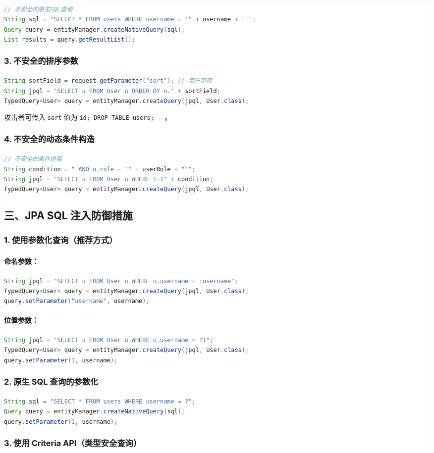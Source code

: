 ```java
// 不安全的原生SQL查询
String sql = "SELECT * FROM users WHERE username = '" + username + "'";
Query query = entityManager.createNativeQuery(sql);
List results = query.getResultList();
```

### 3. 不安全的排序参数

```java
String sortField = request.getParameter("sort"); // 用户可控
String jpql = "SELECT u FROM User u ORDER BY u." + sortField;
TypedQuery<User> query = entityManager.createQuery(jpql, User.class);
```

攻击者可传入 `sort` 值为 `id; DROP TABLE users; --`。

### 4. 不安全的动态条件构造

```java
// 不安全的条件拼接
String condition = " AND u.role = '" + userRole + "'";
String jpql = "SELECT u FROM User u WHERE 1=1" + condition;
TypedQuery<User> query = entityManager.createQuery(jpql, User.class);
```

## 三、JPA SQL 注入防御措施

### 1. 使用参数化查询（推荐方式）

#### 命名参数：

```java
String jpql = "SELECT u FROM User u WHERE u.username = :username";
TypedQuery<User> query = entityManager.createQuery(jpql, User.class);
query.setParameter("username", username);
```

#### 位置参数：

```java
String jpql = "SELECT u FROM User u WHERE u.username = ?1";
TypedQuery<User> query = entityManager.createQuery(jpql, User.class);
query.setParameter(1, username);
```

### 2. 原生 SQL 查询的参数化

```java
String sql = "SELECT * FROM users WHERE username = ?";
Query query = entityManager.createNativeQuery(sql);
query.setParameter(1, username);
```

### 3. 使用 Criteria API（类型安全查询）
